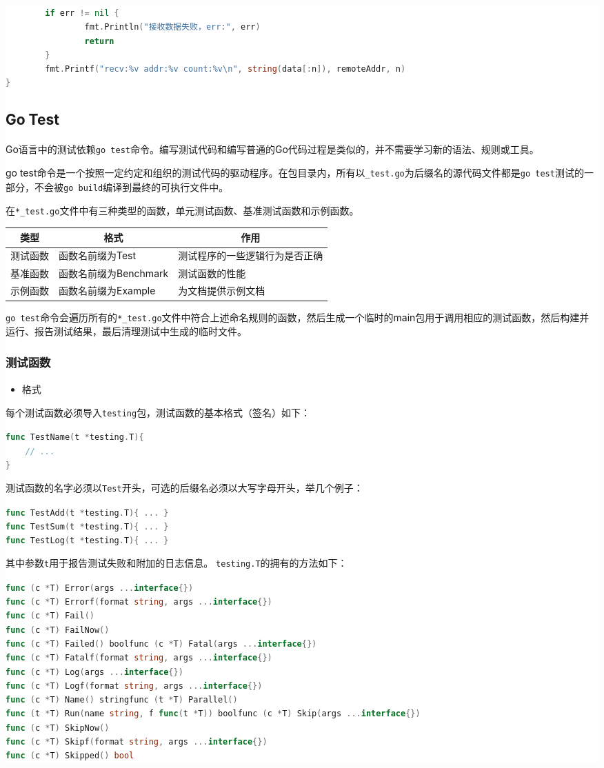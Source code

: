 ```Go
        if err != nil {
                fmt.Println("接收数据失败，err:", err)
                return
        }
        fmt.Printf("recv:%v addr:%v count:%v\n", string(data[:n]), remoteAddr, n)
}
```

## Go Test

Go语言中的测试依赖`go test`命令。编写测试代码和编写普通的Go代码过程是类似的，并不需要学习新的语法、规则或工具。

go test命令是一个按照一定约定和组织的测试代码的驱动程序。在包目录内，所有以`_test.go`为后缀名的源代码文件都是`go test`测试的一部分，不会被`go build`编译到最终的可执行文件中。

在`*_test.go`文件中有三种类型的函数，单元测试函数、基准测试函数和示例函数。

| 类型     | 格式                  | 作用                           |
| -------- | --------------------- | ------------------------------ |
| 测试函数 | 函数名前缀为Test      | 测试程序的一些逻辑行为是否正确 |
| 基准函数 | 函数名前缀为Benchmark | 测试函数的性能                 |
| 示例函数 | 函数名前缀为Example   | 为文档提供示例文档             |

`go test`命令会遍历所有的`*_test.go`文件中符合上述命名规则的函数，然后生成一个临时的main包用于调用相应的测试函数，然后构建并运行、报告测试结果，最后清理测试中生成的临时文件。

### 测试函数

- 格式

每个测试函数必须导入`testing`包，测试函数的基本格式（签名）如下：

```Go
func TestName(t *testing.T){
    // ...
}
```

测试函数的名字必须以`Test`开头，可选的后缀名必须以大写字母开头，举几个例子：

```Go
func TestAdd(t *testing.T){ ... }
func TestSum(t *testing.T){ ... }
func TestLog(t *testing.T){ ... }
```

其中参数`t`用于报告测试失败和附加的日志信息。 `testing.T`的拥有的方法如下：

```Go
func (c *T) Error(args ...interface{})
func (c *T) Errorf(format string, args ...interface{})
func (c *T) Fail()
func (c *T) FailNow()
func (c *T) Failed() boolfunc (c *T) Fatal(args ...interface{})
func (c *T) Fatalf(format string, args ...interface{})
func (c *T) Log(args ...interface{})
func (c *T) Logf(format string, args ...interface{})
func (c *T) Name() stringfunc (t *T) Parallel()
func (t *T) Run(name string, f func(t *T)) boolfunc (c *T) Skip(args ...interface{})
func (c *T) SkipNow()
func (c *T) Skipf(format string, args ...interface{})
func (c *T) Skipped() bool
```
